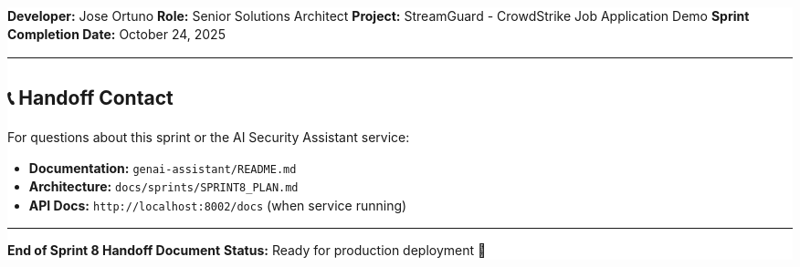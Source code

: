 **Developer:** Jose Ortuno
**Role:** Senior Solutions Architect
**Project:** StreamGuard - CrowdStrike Job Application Demo
**Sprint Completion Date:** October 24, 2025

---

## 📞 Handoff Contact

For questions about this sprint or the AI Security Assistant service:
- **Documentation:** `genai-assistant/README.md`
- **Architecture:** `docs/sprints/SPRINT8_PLAN.md`
- **API Docs:** `http://localhost:8002/docs` (when service running)

---

**End of Sprint 8 Handoff Document**
**Status:** Ready for production deployment 🚀

